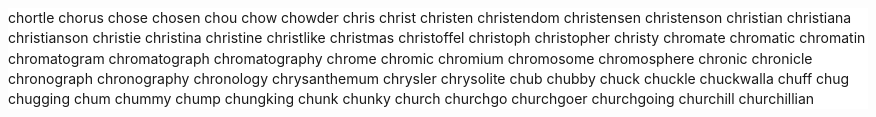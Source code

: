 chortle
chorus
chose
chosen
chou
chow
chowder
chris
christ
christen
christendom
christensen
christenson
christian
christiana
christianson
christie
christina
christine
christlike
christmas
christoffel
christoph
christopher
christy
chromate
chromatic
chromatin
chromatogram
chromatograph
chromatography
chrome
chromic
chromium
chromosome
chromosphere
chronic
chronicle
chronograph
chronography
chronology
chrysanthemum
chrysler
chrysolite
chub
chubby
chuck
chuckle
chuckwalla
chuff
chug
chugging
chum
chummy
chump
chungking
chunk
chunky
church
churchgo
churchgoer
churchgoing
churchill
churchillian